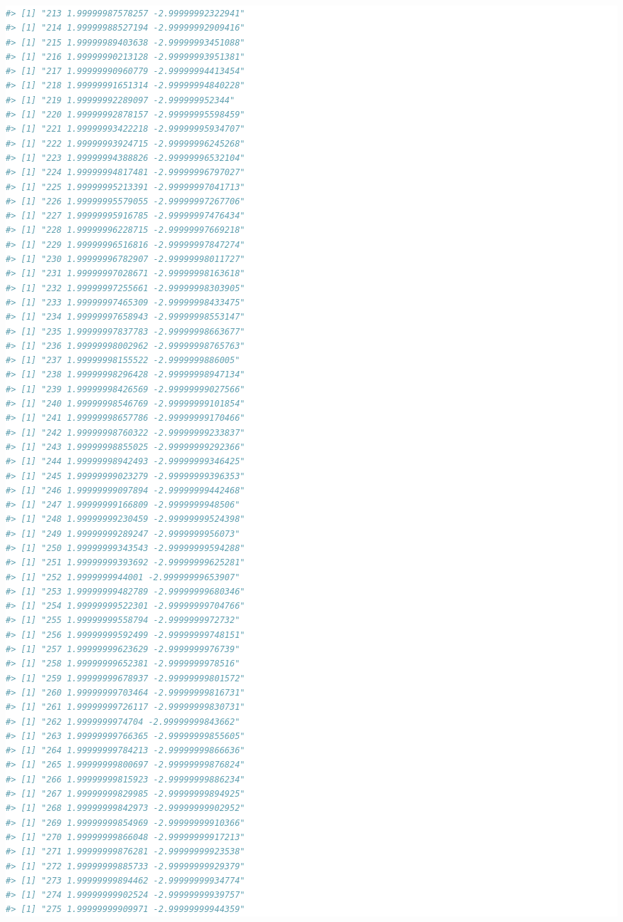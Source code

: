```r
#> [1] "213 1.99999987578257 -2.99999992322941"
#> [1] "214 1.99999988527194 -2.99999992909416"
#> [1] "215 1.99999989403638 -2.99999993451088"
#> [1] "216 1.99999990213128 -2.99999993951381"
#> [1] "217 1.99999990960779 -2.99999994413454"
#> [1] "218 1.99999991651314 -2.99999994840228"
#> [1] "219 1.99999992289097 -2.999999952344"
#> [1] "220 1.99999992878157 -2.99999995598459"
#> [1] "221 1.99999993422218 -2.99999995934707"
#> [1] "222 1.99999993924715 -2.99999996245268"
#> [1] "223 1.99999994388826 -2.99999996532104"
#> [1] "224 1.99999994817481 -2.99999996797027"
#> [1] "225 1.99999995213391 -2.99999997041713"
#> [1] "226 1.99999995579055 -2.99999997267706"
#> [1] "227 1.99999995916785 -2.99999997476434"
#> [1] "228 1.99999996228715 -2.99999997669218"
#> [1] "229 1.99999996516816 -2.99999997847274"
#> [1] "230 1.99999996782907 -2.99999998011727"
#> [1] "231 1.99999997028671 -2.99999998163618"
#> [1] "232 1.99999997255661 -2.99999998303905"
#> [1] "233 1.99999997465309 -2.99999998433475"
#> [1] "234 1.99999997658943 -2.99999998553147"
#> [1] "235 1.99999997837783 -2.99999998663677"
#> [1] "236 1.99999998002962 -2.99999998765763"
#> [1] "237 1.99999998155522 -2.9999999886005"
#> [1] "238 1.99999998296428 -2.99999998947134"
#> [1] "239 1.99999998426569 -2.99999999027566"
#> [1] "240 1.99999998546769 -2.99999999101854"
#> [1] "241 1.99999998657786 -2.99999999170466"
#> [1] "242 1.99999998760322 -2.99999999233837"
#> [1] "243 1.99999998855025 -2.99999999292366"
#> [1] "244 1.99999998942493 -2.99999999346425"
#> [1] "245 1.99999999023279 -2.99999999396353"
#> [1] "246 1.99999999097894 -2.99999999442468"
#> [1] "247 1.99999999166809 -2.9999999948506"
#> [1] "248 1.99999999230459 -2.99999999524398"
#> [1] "249 1.99999999289247 -2.9999999956073"
#> [1] "250 1.99999999343543 -2.99999999594288"
#> [1] "251 1.99999999393692 -2.99999999625281"
#> [1] "252 1.9999999944001 -2.99999999653907"
#> [1] "253 1.99999999482789 -2.99999999680346"
#> [1] "254 1.99999999522301 -2.99999999704766"
#> [1] "255 1.99999999558794 -2.9999999972732"
#> [1] "256 1.99999999592499 -2.99999999748151"
#> [1] "257 1.99999999623629 -2.9999999976739"
#> [1] "258 1.99999999652381 -2.9999999978516"
#> [1] "259 1.99999999678937 -2.99999999801572"
#> [1] "260 1.99999999703464 -2.99999999816731"
#> [1] "261 1.99999999726117 -2.99999999830731"
#> [1] "262 1.9999999974704 -2.99999999843662"
#> [1] "263 1.99999999766365 -2.99999999855605"
#> [1] "264 1.99999999784213 -2.99999999866636"
#> [1] "265 1.99999999800697 -2.99999999876824"
#> [1] "266 1.99999999815923 -2.99999999886234"
#> [1] "267 1.99999999829985 -2.99999999894925"
#> [1] "268 1.99999999842973 -2.99999999902952"
#> [1] "269 1.99999999854969 -2.99999999910366"
#> [1] "270 1.99999999866048 -2.99999999917213"
#> [1] "271 1.99999999876281 -2.99999999923538"
#> [1] "272 1.99999999885733 -2.99999999929379"
#> [1] "273 1.99999999894462 -2.99999999934774"
#> [1] "274 1.99999999902524 -2.99999999939757"
#> [1] "275 1.99999999909971 -2.99999999944359"
```